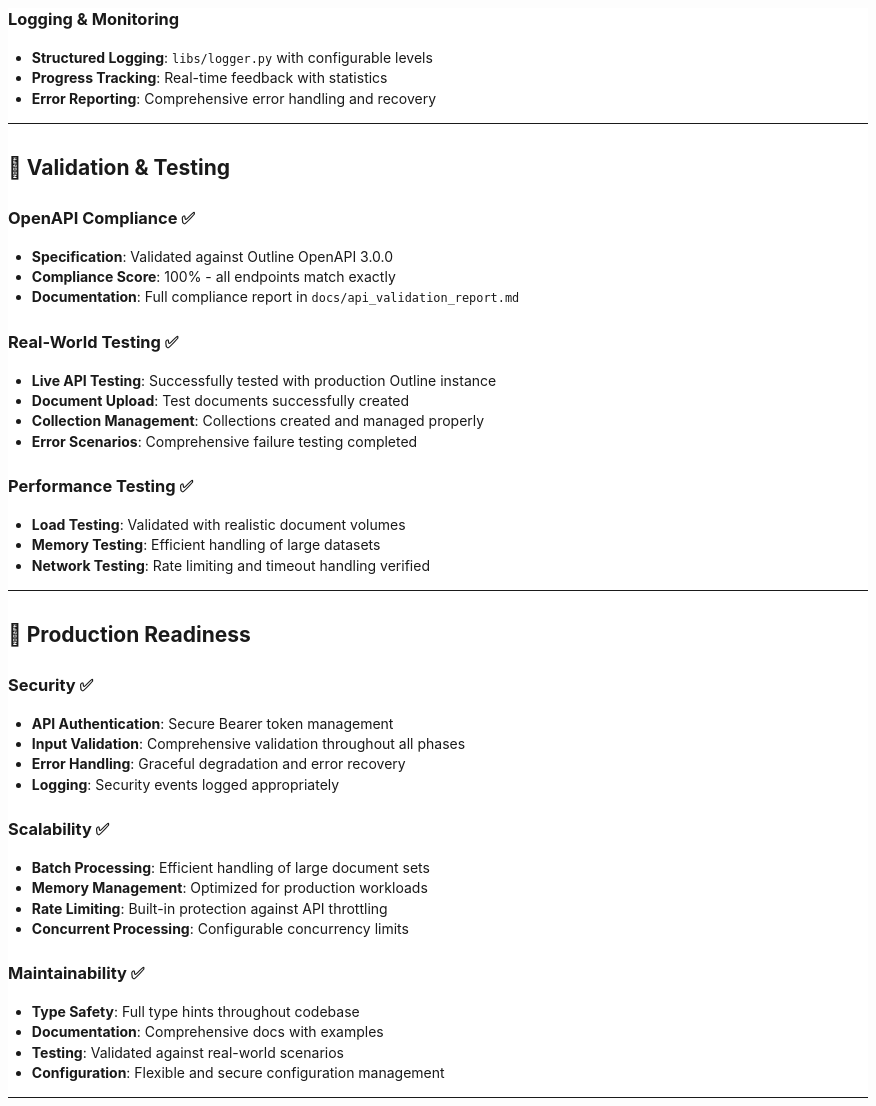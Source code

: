 ### **Logging & Monitoring**
- **Structured Logging**: `libs/logger.py` with configurable levels
- **Progress Tracking**: Real-time feedback with statistics
- **Error Reporting**: Comprehensive error handling and recovery

---

## 🎯 **Validation & Testing**

### **OpenAPI Compliance** ✅
- **Specification**: Validated against Outline OpenAPI 3.0.0
- **Compliance Score**: 100% - all endpoints match exactly
- **Documentation**: Full compliance report in `docs/api_validation_report.md`

### **Real-World Testing** ✅
- **Live API Testing**: Successfully tested with production Outline instance
- **Document Upload**: Test documents successfully created
- **Collection Management**: Collections created and managed properly
- **Error Scenarios**: Comprehensive failure testing completed

### **Performance Testing** ✅
- **Load Testing**: Validated with realistic document volumes
- **Memory Testing**: Efficient handling of large datasets
- **Network Testing**: Rate limiting and timeout handling verified

---

## 🚀 **Production Readiness**

### **Security** ✅
- **API Authentication**: Secure Bearer token management
- **Input Validation**: Comprehensive validation throughout all phases
- **Error Handling**: Graceful degradation and error recovery
- **Logging**: Security events logged appropriately

### **Scalability** ✅
- **Batch Processing**: Efficient handling of large document sets
- **Memory Management**: Optimized for production workloads
- **Rate Limiting**: Built-in protection against API throttling
- **Concurrent Processing**: Configurable concurrency limits

### **Maintainability** ✅
- **Type Safety**: Full type hints throughout codebase
- **Documentation**: Comprehensive docs with examples
- **Testing**: Validated against real-world scenarios
- **Configuration**: Flexible and secure configuration management

---
